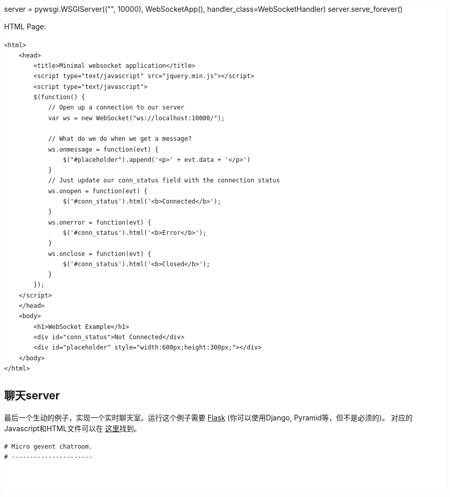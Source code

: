 server = pywsgi.WSGIServer(("", 10000), WebSocketApp(),
    handler_class=WebSocketHandler)
server.serve_forever()
</code>
</pre>

HTML Page:

    <html>
        <head>
            <title>Minimal websocket application</title>
            <script type="text/javascript" src="jquery.min.js"></script>
            <script type="text/javascript">
            $(function() {
                // Open up a connection to our server
                var ws = new WebSocket("ws://localhost:10000/");

                // What do we do when we get a message?
                ws.onmessage = function(evt) {
                    $("#placeholder").append('<p>' + evt.data + '</p>')
                }
                // Just update our conn_status field with the connection status
                ws.onopen = function(evt) {
                    $('#conn_status').html('<b>Connected</b>');
                }
                ws.onerror = function(evt) {
                    $('#conn_status').html('<b>Error</b>');
                }
                ws.onclose = function(evt) {
                    $('#conn_status').html('<b>Closed</b>');
                }
            });
        </script>
        </head>
        <body>
            <h1>WebSocket Example</h1>
            <div id="conn_status">Not Connected</div>
            <div id="placeholder" style="width:600px;height:300px;"></div>
        </body>
    </html>


## 聊天server

最后一个生动的例子，实现一个实时聊天室。运行这个例子需要
<a href="http://flask.pocoo.org/">Flask</a>
(你可以使用Django, Pyramid等，但不是必须的)。
对应的Javascript和HTML文件可以在
<a href="https://github.com/sdiehl/minichat">这里</a>找到。

<pre>
<code class="python"># Micro gevent chatroom.
# ----------------------

